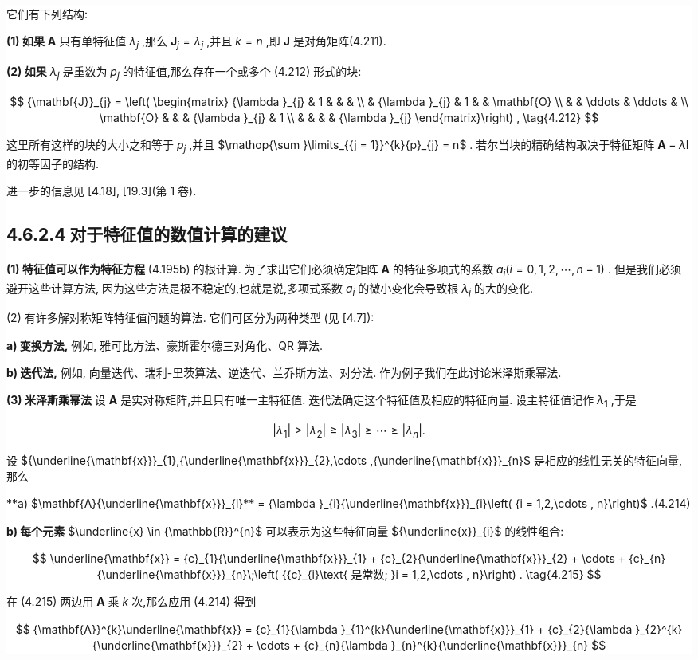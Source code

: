 它们有下列结构:

**(1) 如果** $\mathbf{A}$ 只有单特征值 ${\lambda }_{j}$ ,那么 ${\mathbf{J}}_{j} = {\lambda }_{j}$ ,并且 $k = n$ ,即 $\mathbf{J}$ 是对角矩阵(4.211).

**(2) 如果** ${\lambda }_{j}$ 是重数为 ${p}_{j}$ 的特征值,那么存在一个或多个 (4.212) 形式的块:

$$
{\mathbf{J}}_{j} = \left( \begin{matrix} {\lambda }_{j} & 1 & & & \\   & {\lambda }_{j} & 1 & & \mathbf{O} \\   & &  \ddots  &  \ddots  & \\  \mathbf{O} & & & {\lambda }_{j} & 1 \\   & & & & {\lambda }_{j} \end{matrix}\right) , \tag{4.212}
$$

这里所有这样的块的大小之和等于 ${p}_{j}$ ,并且 $\mathop{\sum }\limits_{{j = 1}}^{k}{p}_{j} = n$ . 若尔当块的精确结构取决于特征矩阵 $\mathbf{A} - \lambda \mathbf{I}$ 的初等因子的结构.

进一步的信息见 [4.18], [19.3](第 1 卷).

## 4.6.2.4 对于特征值的数值计算的建议

**(1) 特征值可以作为特征方程** (4.195b) 的根计算. 为了求出它们必须确定矩阵 $\mathbf{A}$ 的特征多项式的系数 ${a}_{i}\left( {i = 0,1,2,\cdots , n - 1}\right)$ . 但是我们必须避开这些计算方法, 因为这些方法是极不稳定的,也就是说,多项式系数 ${a}_{i}$ 的微小变化会导致根 ${\lambda }_{j}$ 的大的变化.

(2) 有许多解对称矩阵特征值问题的算法. 它们可区分为两种类型 (见 [4.7]):

**a) 变换方法,** 例如, 雅可比方法、豪斯霍尔德三对角化、QR 算法.

**b) 迭代法,** 例如, 向量迭代、瑞利-里茨算法、逆迭代、兰乔斯方法、对分法. 作为例子我们在此讨论米泽斯乘幂法.

**(3) 米泽斯乘幂法** 设 $\mathbf{A}$ 是实对称矩阵,并且只有唯一主特征值. 迭代法确定这个特征值及相应的特征向量. 设主特征值记作 ${\lambda }_{1}$ ,于是

$$
\left| {\lambda }_{1}\right|  > \left| {\lambda }_{2}\right|  \geq  \left| {\lambda }_{3}\right|  \geq  \cdots  \geq  \left| {\lambda }_{n}\right| . \tag{4.213}
$$

设 ${\underline{\mathbf{x}}}_{1},{\underline{\mathbf{x}}}_{2},\cdots ,{\underline{\mathbf{x}}}_{n}$ 是相应的线性无关的特征向量,那么

**a) $\mathbf{A}{\underline{\mathbf{x}}}_{i}** = {\lambda }_{i}{\underline{\mathbf{x}}}_{i}\left( {i = 1,2,\cdots , n}\right)$ .(4.214)

**b) 每个元素** $\underline{x} \in  {\mathbb{R}}^{n}$ 可以表示为这些特征向量 ${\underline{x}}_{i}$ 的线性组合:

$$
\underline{\mathbf{x}} = {c}_{1}{\underline{\mathbf{x}}}_{1} + {c}_{2}{\underline{\mathbf{x}}}_{2} + \cdots  + {c}_{n}{\underline{\mathbf{x}}}_{n}\;\left( {{c}_{i}\text{ 是常数; }i = 1,2,\cdots , n}\right) . \tag{4.215}
$$

在 (4.215) 两边用 $\mathbf{A}$ 乘 $k$ 次,那么应用 (4.214) 得到

$$
{\mathbf{A}}^{k}\underline{\mathbf{x}} = {c}_{1}{\lambda }_{1}^{k}{\underline{\mathbf{x}}}_{1} + {c}_{2}{\lambda }_{2}^{k}{\underline{\mathbf{x}}}_{2} + \cdots  + {c}_{n}{\lambda }_{n}^{k}{\underline{\mathbf{x}}}_{n}
$$

